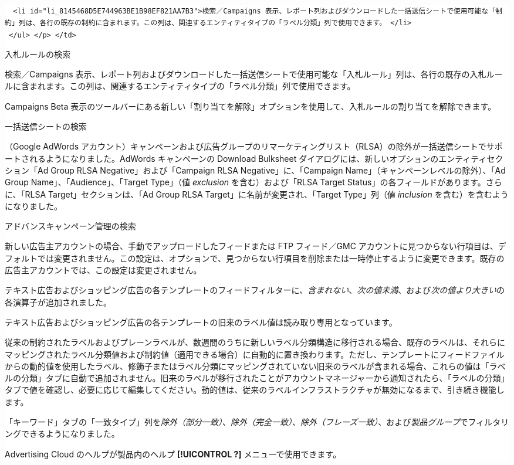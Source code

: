       <li id="li_8145468D5E744963BE1B98EF821AA7B3">検索／Campaigns 表示、レポート列およびダウンロードした一括送信シートで使用可能な「制約」列は、各行の既存の制約に含まれます。この列は、関連するエンティティタイプの「ラベル分類」列で使用できます。 </li> 
     </ul> </p> </td> 
  </tr> 
  <tr> 
   <td colname="col1"> <p>入札ルールの検索 </p> </td> 
   <td colname="col2"> <p>検索／Campaigns 表示、レポート列およびダウンロードした一括送信シートで使用可能な「入札ルール」列は、各行の既存の入札ルールに含まれます。この列は、関連するエンティティタイプの「ラベル分類」列で使用できます。 </p> </td> 
  </tr> 
  <tr> 
   <td colname="col1"> <p> </p> </td> 
   <td colname="col2"> <p>Campaigns Beta 表示のツールバーにある新しい「割り当てを解除」オプションを使用して、入札ルールの割り当てを解除できます。 </p> </td> 
  </tr> 
  <tr> 
   <td colname="col1"> <p>一括送信シートの検索 </p> </td> 
   <td colname="col2"> <p>（Google AdWords アカウント）キャンペーンおよび広告グループのリマーケティングリスト（RLSA）の除外が一括送信シートでサポートされるようになりました。AdWords キャンペーンの Download Bulksheet ダイアログには、新しいオプションのエンティティセクション「Ad Group RLSA Negative」および「Campaign RLSA Negative」に、「Campaign Name」（キャンペーンレベルの除外）、「Ad Group Name」、「Audience」、「Target Type」（値 <i>exclusion</i> を含む）および「RLSA Target Status」の各フィールドがあります。さらに、「RLSA Target」セクションは、「Ad Group RLSA Target」に名前が変更され、「Target Type」列（値 <i>inclusion</i> を含む）を含むようになりました。 </p> </td> 
  </tr> 
  <tr> 
   <td colname="col1"> <p>アドバンスキャンペーン管理の検索 </p> </td> 
   <td colname="col2"> <p>新しい広告主アカウントの場合、手動でアップロードしたフィードまたは FTP フィード／GMC アカウントに見つからない行項目は、デフォルトでは変更されません。この設定は、オプションで、見つからない行項目を削除または一時停止するように変更できます。既存の広告主アカウントでは、この設定は変更されません。 </p> </td> 
  </tr> 
  <tr> 
   <td colname="col1"> <p> </p> </td> 
   <td colname="col2"> <p>テキスト広告およびショッピング広告の各テンプレートのフィードフィルターに、<i>含まれない</i>、<i>次の値未満</i>、および<i>次の値より大きい</i>の各演算子が追加されました。 </p> </td> 
  </tr> 
  <tr> 
   <td colname="col1"> <p> </p> </td> 
   <td colname="col2"> <p>テキスト広告およびショッピング広告の各テンプレートの旧来のラベル値は読み取り専用となっています。 </p> <p>従来の制約されたラベルおよびプレーンラベルが、数週間のうちに新しいラベル分類構造に移行される場合、既存のラベルは、それらにマッピングされたラベル分類値および制約値（適用できる場合）に自動的に置き換わります。ただし、テンプレートにフィードファイルからの動的値を使用したラベル、修飾子またはラベル分類にマッピングされていない旧来のラベルが含まれる場合、これらの値は「ラベルの分類」タブに自動で追加されません。旧来のラベルが移行されたことがアカウントマネージャーから通知されたら、「ラベルの分類」タブで値を確認し、必要に応じて編集してください。動的値は、従来のラベルインフラストラクチャが無効になるまで、引き続き機能します。 </p> </td> 
  </tr> 
  <tr> 
   <td colname="col1"> <p> </p> </td> 
   <td colname="col2"> <p>「キーワード」タブの「一致タイプ」列を<i>除外（部分一致）</i>、<i>除外（完全一致）</i>、<i>除外（フレーズ一致）</i>、および<i>製品グループ</i>でフィルタリングできるようになりました。 </p> </td> 
  </tr> 
 </tbody> 
</table>

Advertising Cloud のヘルプが製品内のヘルプ **[!UICONTROL ?]** メニューで使用できます。
